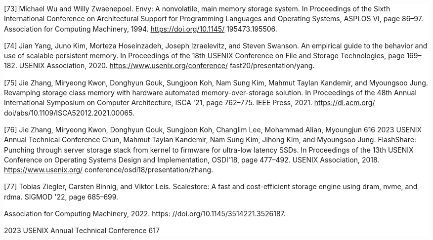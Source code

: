 [73] Michael Wu and Willy Zwaenepoel. Envy: A nonvolatile, main memory storage system. In Proceedings of the Sixth International Conference on Architectural Support for Programming Languages and Operating Systems, ASPLOS VI, page 86–97. Association for Computing Machinery, 1994. https://doi.org/10.1145/ 195473.195506.

[74] Jian Yang, Juno Kim, Morteza Hoseinzadeh, Joseph Izraelevitz, and Steven Swanson. An empirical guide to the behavior and use of scalable persistent memory. In Proceedings of the 18th USENIX Conference on File and Storage Technologies, page 169–182. USENIX Association, 2020. https://www.usenix.org/conference/ fast20/presentation/yang.

[75] Jie Zhang, Miryeong Kwon, Donghyun Gouk, Sungjoon Koh, Nam Sung Kim, Mahmut Taylan Kandemir, and Myoungsoo Jung. Revamping storage class memory with hardware automated memory-over-storage solution. In Proceedings of the 48th Annual International Symposium on Computer Architecture, ISCA '21, page 762–775. IEEE Press, 2021. https://dl.acm.org/ doi/abs/10.1109/ISCA52012.2021.00065.

[76] Jie Zhang, Miryeong Kwon, Donghyun Gouk, Sungjoon Koh, Changlim Lee, Mohammad Alian, Myoungjun 616 2023 USENIX Annual Technical Conference Chun, Mahmut Taylan Kandemir, Nam Sung Kim, Jihong Kim, and Myoungsoo Jung. FlashShare: Punching through server storage stack from kernel to firmware for ultra-low latency SSDs. In Proceedings of the 13th USENIX Conference on Operating Systems Design and Implementation, OSDI'18, page 477–492. USENIX Association, 2018. https://www.usenix.org/
conference/osdi18/presentation/zhang.

[77] Tobias Ziegler, Carsten Binnig, and Viktor Leis. Scalestore: A fast and cost-efficient storage engine using dram, nvme, and rdma. SIGMOD '22, page 685–699.

Association for Computing Machinery, 2022. https: //doi.org/10.1145/3514221.3526187.

 2023 USENIX Annual Technical Conference 617